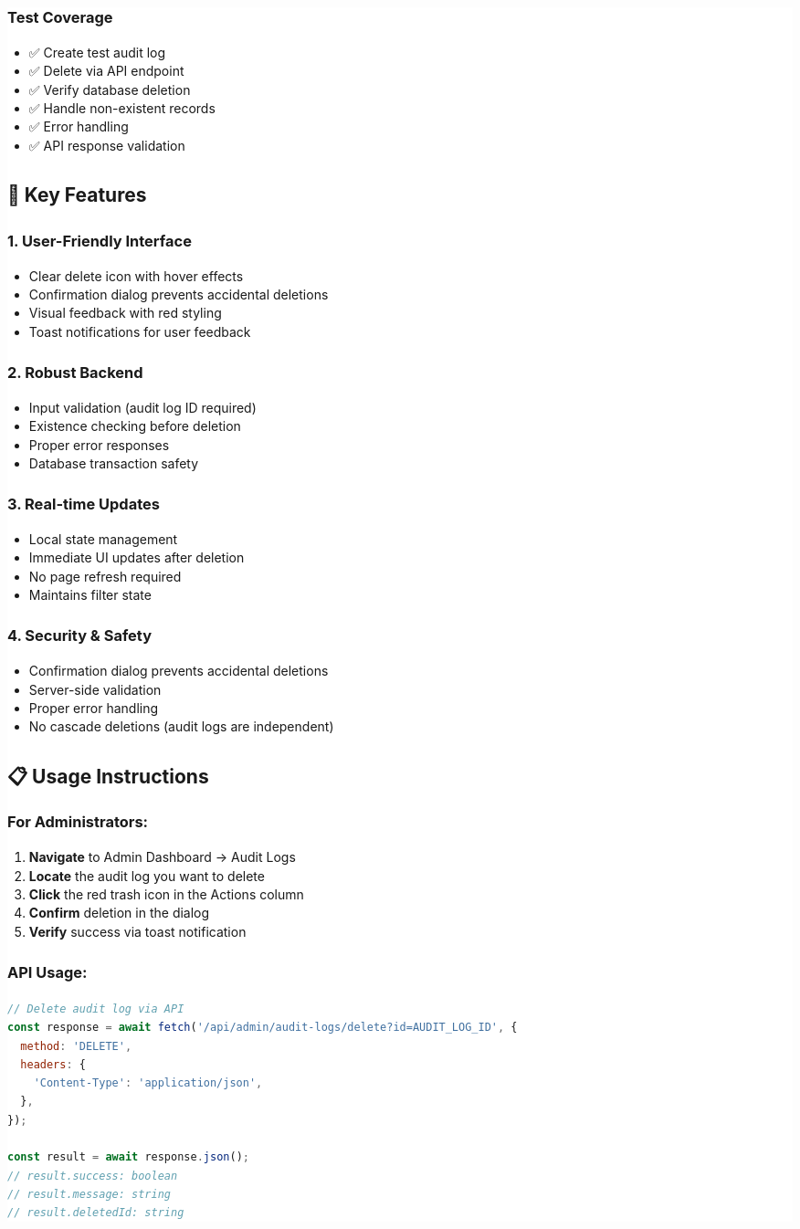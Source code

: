 ### Test Coverage
- ✅ Create test audit log
- ✅ Delete via API endpoint
- ✅ Verify database deletion
- ✅ Handle non-existent records
- ✅ Error handling
- ✅ API response validation

## 🎯 Key Features

### 1. **User-Friendly Interface**
- Clear delete icon with hover effects
- Confirmation dialog prevents accidental deletions
- Visual feedback with red styling
- Toast notifications for user feedback

### 2. **Robust Backend**
- Input validation (audit log ID required)
- Existence checking before deletion
- Proper error responses
- Database transaction safety

### 3. **Real-time Updates**
- Local state management
- Immediate UI updates after deletion
- No page refresh required
- Maintains filter state

### 4. **Security & Safety**
- Confirmation dialog prevents accidental deletions
- Server-side validation
- Proper error handling
- No cascade deletions (audit logs are independent)

## 📋 Usage Instructions

### For Administrators:
1. **Navigate** to Admin Dashboard → Audit Logs
2. **Locate** the audit log you want to delete
3. **Click** the red trash icon in the Actions column
4. **Confirm** deletion in the dialog
5. **Verify** success via toast notification

### API Usage:
```javascript
// Delete audit log via API
const response = await fetch('/api/admin/audit-logs/delete?id=AUDIT_LOG_ID', {
  method: 'DELETE',
  headers: {
    'Content-Type': 'application/json',
  },
});

const result = await response.json();
// result.success: boolean
// result.message: string
// result.deletedId: string
```
